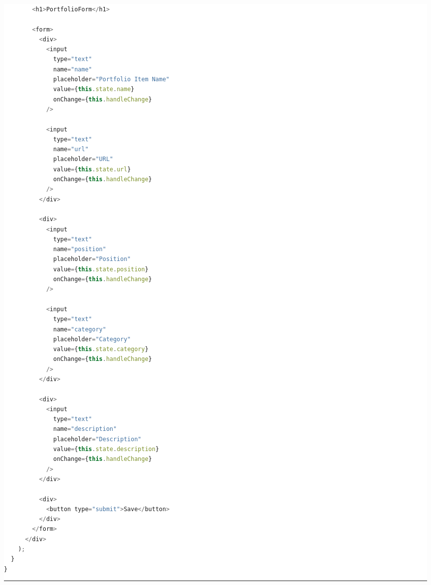 ```javascript
        <h1>PortfolioForm</h1>

        <form>
          <div>
            <input
              type="text"
              name="name"
              placeholder="Portfolio Item Name"
              value={this.state.name}
              onChange={this.handleChange}
            />

            <input
              type="text"
              name="url"
              placeholder="URL"
              value={this.state.url}
              onChange={this.handleChange}
            />
          </div>

          <div>
            <input
              type="text"
              name="position"
              placeholder="Position"
              value={this.state.position}
              onChange={this.handleChange}
            />

            <input
              type="text"
              name="category"
              placeholder="Category"
              value={this.state.category}
              onChange={this.handleChange}
            />
          </div>

          <div>
            <input
              type="text"
              name="description"
              placeholder="Description"
              value={this.state.description}
              onChange={this.handleChange}
            />
          </div>

          <div>
            <button type="submit">Save</button>
          </div>
        </form>
      </div>
    );
  }
}
```

---